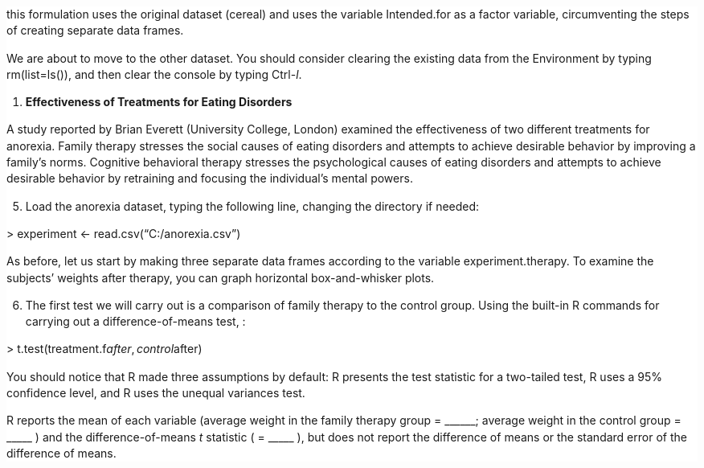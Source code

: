 this formulation uses the original dataset (cereal) and uses the variable Intended.for as a factor variable, circumventing the steps of creating separate data frames.




We are about to move to the other dataset. You should consider clearing the existing data from the Environment by typing rm(list=ls()), and then clear the console by typing Ctrl-<em>l</em>.




<ol>

 <li><strong> Effectiveness of Treatments for Eating Disorders</strong></li>

</ol>




A study reported by Brian Everett (University College, London) examined the effectiveness of two different treatments for anorexia. Family therapy stresses the social causes of eating disorders and attempts to achieve desirable behavior by improving a family’s norms. Cognitive behavioral therapy stresses the psychological causes of eating disorders and attempts to achieve desirable behavior by retraining and focusing the individual’s mental powers.




<ol start="5">

 <li>Load the anorexia dataset, typing the following line, changing the directory if needed:</li>

</ol>

&gt; experiment &lt;- read.csv(“C:/anorexia.csv”)




As before, let us start by making three separate data frames according to the variable experiment.therapy. To examine the subjects’ weights after therapy, you can graph horizontal box-and-whisker plots.




<ol start="6">

 <li>The first test we will carry out is a comparison of family therapy to the control group. Using the built-in R commands for carrying out a difference-of-means test, :</li>

</ol>

&gt; t.test(treatment.f$after, control$after)

You should notice that R made three assumptions by default: R presents the test statistic for a two-tailed test, R uses a 95% confidence level, and R uses the unequal variances test.




R reports the mean of each variable (average weight in the family therapy group = ______; average weight in the control group = _____ ) and the difference-of-means <em>t</em> statistic ( = _____ ), but does not report the difference of means or the standard error of the difference of means.


